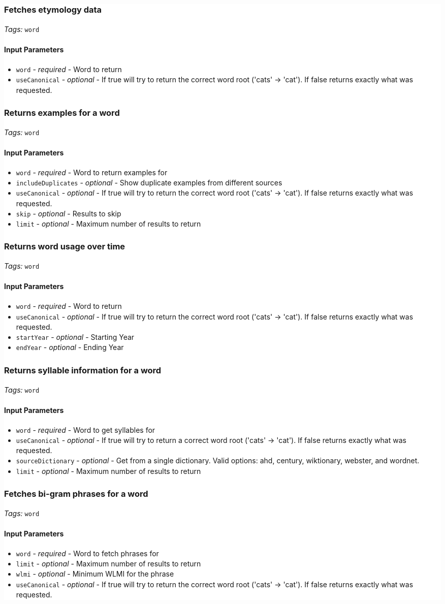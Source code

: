### Fetches etymology data

*Tags:* `word`

#### Input Parameters
* `word` - _required_ - Word to return
* `useCanonical` - _optional_ - If true will try to return the correct word root ('cats' -> 'cat'). If false returns exactly what was requested.

### Returns examples for a word

*Tags:* `word`

#### Input Parameters
* `word` - _required_ - Word to return examples for
* `includeDuplicates` - _optional_ - Show duplicate examples from different sources
* `useCanonical` - _optional_ - If true will try to return the correct word root ('cats' -> 'cat'). If false returns exactly what was requested.
* `skip` - _optional_ - Results to skip
* `limit` - _optional_ - Maximum number of results to return

### Returns word usage over time

*Tags:* `word`

#### Input Parameters
* `word` - _required_ - Word to return
* `useCanonical` - _optional_ - If true will try to return the correct word root ('cats' -> 'cat'). If false returns exactly what was requested.
* `startYear` - _optional_ - Starting Year
* `endYear` - _optional_ - Ending Year

### Returns syllable information for a word

*Tags:* `word`

#### Input Parameters
* `word` - _required_ - Word to get syllables for
* `useCanonical` - _optional_ - If true will try to return a correct word root ('cats' -> 'cat'). If false returns exactly what was requested.
* `sourceDictionary` - _optional_ - Get from a single dictionary. Valid options: ahd, century, wiktionary, webster, and wordnet.
* `limit` - _optional_ - Maximum number of results to return

### Fetches bi-gram phrases for a word

*Tags:* `word`

#### Input Parameters
* `word` - _required_ - Word to fetch phrases for
* `limit` - _optional_ - Maximum number of results to return
* `wlmi` - _optional_ - Minimum WLMI for the phrase
* `useCanonical` - _optional_ - If true will try to return the correct word root ('cats' -> 'cat'). If false returns exactly what was requested.
